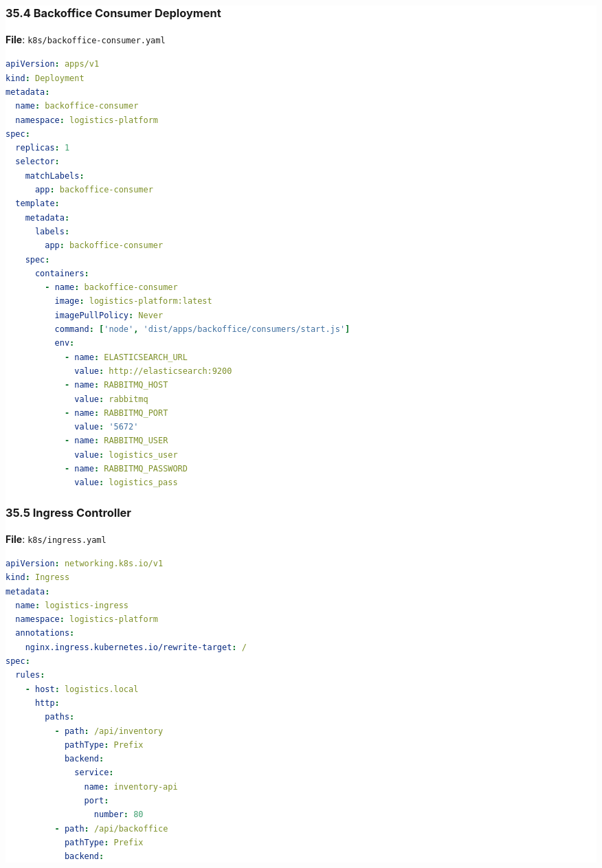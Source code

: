 ### 35.4 Backoffice Consumer Deployment

**File**: `k8s/backoffice-consumer.yaml`

```yaml
apiVersion: apps/v1
kind: Deployment
metadata:
  name: backoffice-consumer
  namespace: logistics-platform
spec:
  replicas: 1
  selector:
    matchLabels:
      app: backoffice-consumer
  template:
    metadata:
      labels:
        app: backoffice-consumer
    spec:
      containers:
        - name: backoffice-consumer
          image: logistics-platform:latest
          imagePullPolicy: Never
          command: ['node', 'dist/apps/backoffice/consumers/start.js']
          env:
            - name: ELASTICSEARCH_URL
              value: http://elasticsearch:9200
            - name: RABBITMQ_HOST
              value: rabbitmq
            - name: RABBITMQ_PORT
              value: '5672'
            - name: RABBITMQ_USER
              value: logistics_user
            - name: RABBITMQ_PASSWORD
              value: logistics_pass
```

### 35.5 Ingress Controller

**File**: `k8s/ingress.yaml`

```yaml
apiVersion: networking.k8s.io/v1
kind: Ingress
metadata:
  name: logistics-ingress
  namespace: logistics-platform
  annotations:
    nginx.ingress.kubernetes.io/rewrite-target: /
spec:
  rules:
    - host: logistics.local
      http:
        paths:
          - path: /api/inventory
            pathType: Prefix
            backend:
              service:
                name: inventory-api
                port:
                  number: 80
          - path: /api/backoffice
            pathType: Prefix
            backend:
```